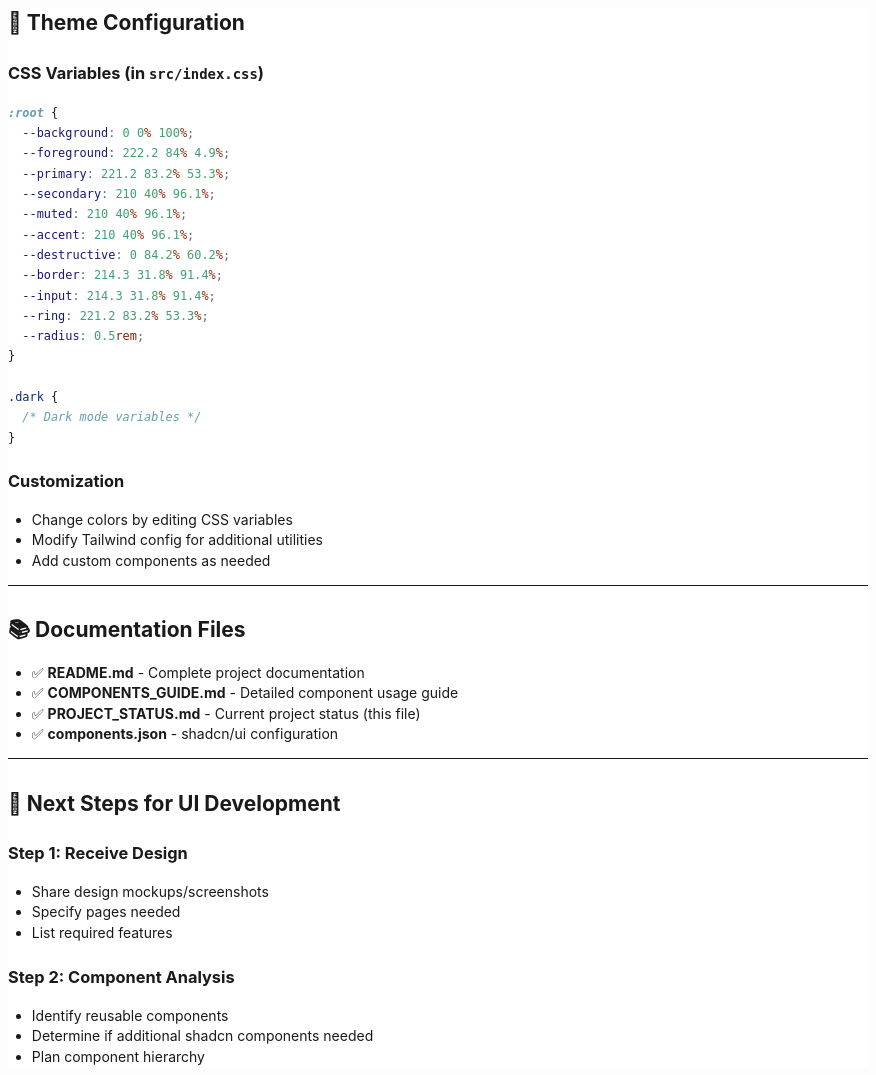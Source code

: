 
## 🎨 Theme Configuration

### CSS Variables (in `src/index.css`)
```css
:root {
  --background: 0 0% 100%;
  --foreground: 222.2 84% 4.9%;
  --primary: 221.2 83.2% 53.3%;
  --secondary: 210 40% 96.1%;
  --muted: 210 40% 96.1%;
  --accent: 210 40% 96.1%;
  --destructive: 0 84.2% 60.2%;
  --border: 214.3 31.8% 91.4%;
  --input: 214.3 31.8% 91.4%;
  --ring: 221.2 83.2% 53.3%;
  --radius: 0.5rem;
}

.dark {
  /* Dark mode variables */
}
```

### Customization
- Change colors by editing CSS variables
- Modify Tailwind config for additional utilities
- Add custom components as needed

---

## 📚 Documentation Files

- ✅ **README.md** - Complete project documentation
- ✅ **COMPONENTS_GUIDE.md** - Detailed component usage guide
- ✅ **PROJECT_STATUS.md** - Current project status (this file)
- ✅ **components.json** - shadcn/ui configuration

---

## 🎯 Next Steps for UI Development

### Step 1: Receive Design
- Share design mockups/screenshots
- Specify pages needed
- List required features

### Step 2: Component Analysis
- Identify reusable components
- Determine if additional shadcn components needed
- Plan component hierarchy
